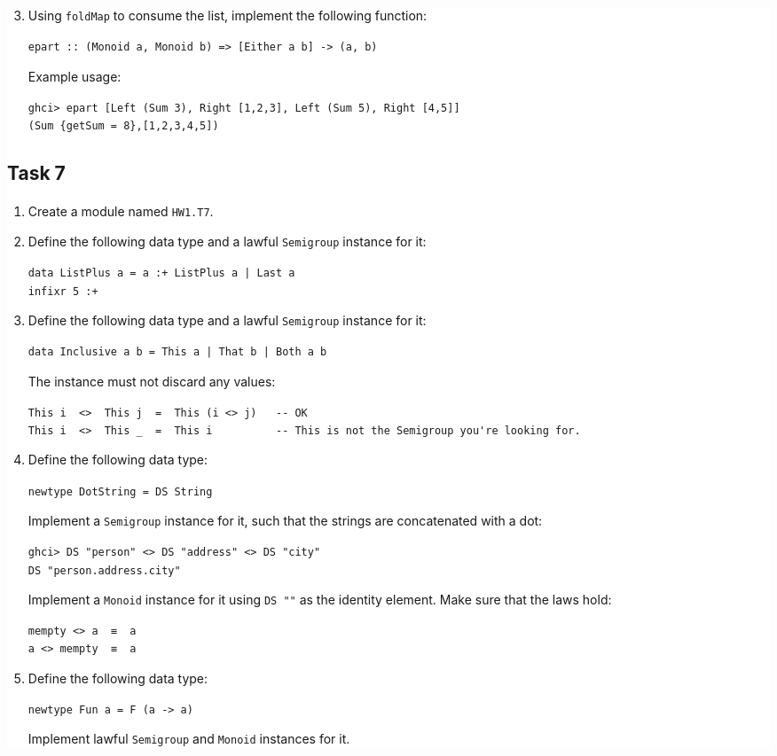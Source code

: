 3. Using `foldMap` to consume the list, implement the following function:

   ```
   epart :: (Monoid a, Monoid b) => [Either a b] -> (a, b)
   ```

   Example usage:

   ```
   ghci> epart [Left (Sum 3), Right [1,2,3], Left (Sum 5), Right [4,5]]
   (Sum {getSum = 8},[1,2,3,4,5])
   ```

Task 7
------

1. Create a module named `HW1.T7`.

2. Define the following data type and a lawful `Semigroup` instance for it:

   ```
   data ListPlus a = a :+ ListPlus a | Last a
   infixr 5 :+
   ```

3. Define the following data type and a lawful `Semigroup` instance for it:

   ```
   data Inclusive a b = This a | That b | Both a b
   ```

   The instance must not discard any values:

   ```
   This i  <>  This j  =  This (i <> j)   -- OK
   This i  <>  This _  =  This i          -- This is not the Semigroup you're looking for.
   ```

4. Define the following data type:

   ```
   newtype DotString = DS String
   ```

   Implement a `Semigroup` instance for it, such that the strings are
   concatenated with a dot:

   ```
   ghci> DS "person" <> DS "address" <> DS "city"
   DS "person.address.city"
   ```

   Implement a `Monoid` instance for it using `DS ""` as the identity element.
   Make sure that the laws hold:

   ```
   mempty <> a  ≡  a
   a <> mempty  ≡  a
   ```

5. Define the following data type:

   ```
   newtype Fun a = F (a -> a)
   ```

   Implement lawful `Semigroup` and `Monoid` instances for it.
